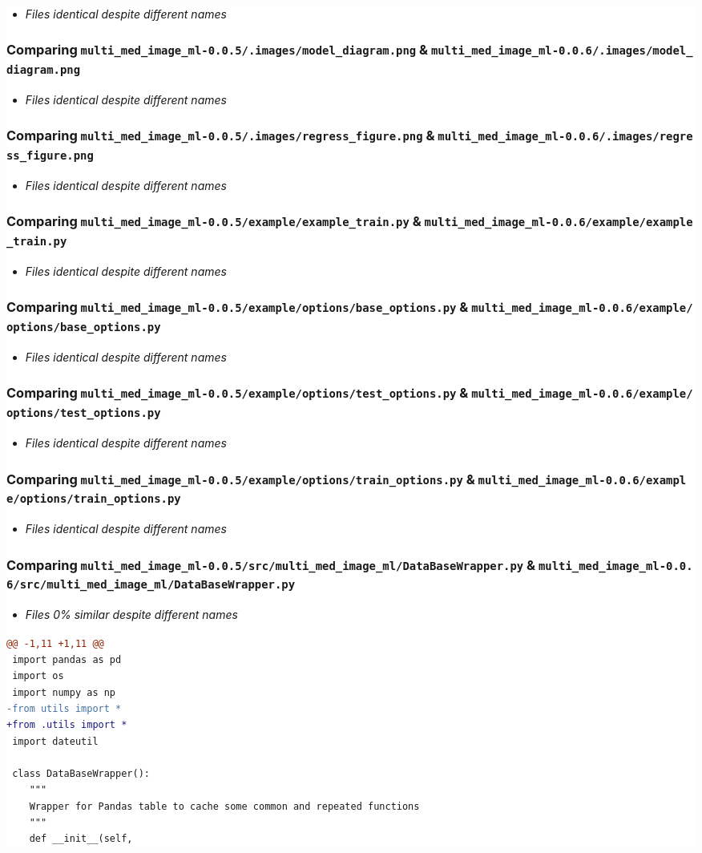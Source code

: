  * *Files identical despite different names*

### Comparing `multi_med_image_ml-0.0.5/.images/model_diagram.png` & `multi_med_image_ml-0.0.6/.images/model_diagram.png`

 * *Files identical despite different names*

### Comparing `multi_med_image_ml-0.0.5/.images/regress_figure.png` & `multi_med_image_ml-0.0.6/.images/regress_figure.png`

 * *Files identical despite different names*

### Comparing `multi_med_image_ml-0.0.5/example/example_train.py` & `multi_med_image_ml-0.0.6/example/example_train.py`

 * *Files identical despite different names*

### Comparing `multi_med_image_ml-0.0.5/example/options/base_options.py` & `multi_med_image_ml-0.0.6/example/options/base_options.py`

 * *Files identical despite different names*

### Comparing `multi_med_image_ml-0.0.5/example/options/test_options.py` & `multi_med_image_ml-0.0.6/example/options/test_options.py`

 * *Files identical despite different names*

### Comparing `multi_med_image_ml-0.0.5/example/options/train_options.py` & `multi_med_image_ml-0.0.6/example/options/train_options.py`

 * *Files identical despite different names*

### Comparing `multi_med_image_ml-0.0.5/src/multi_med_image_ml/DataBaseWrapper.py` & `multi_med_image_ml-0.0.6/src/multi_med_image_ml/DataBaseWrapper.py`

 * *Files 0% similar despite different names*

```diff
@@ -1,11 +1,11 @@
 import pandas as pd
 import os
 import numpy as np
-from utils import *
+from .utils import *
 import dateutil
 
 class DataBaseWrapper():
 	"""
 	Wrapper for Pandas table to cache some common and repeated functions
 	"""
 	def __init__(self,
```
